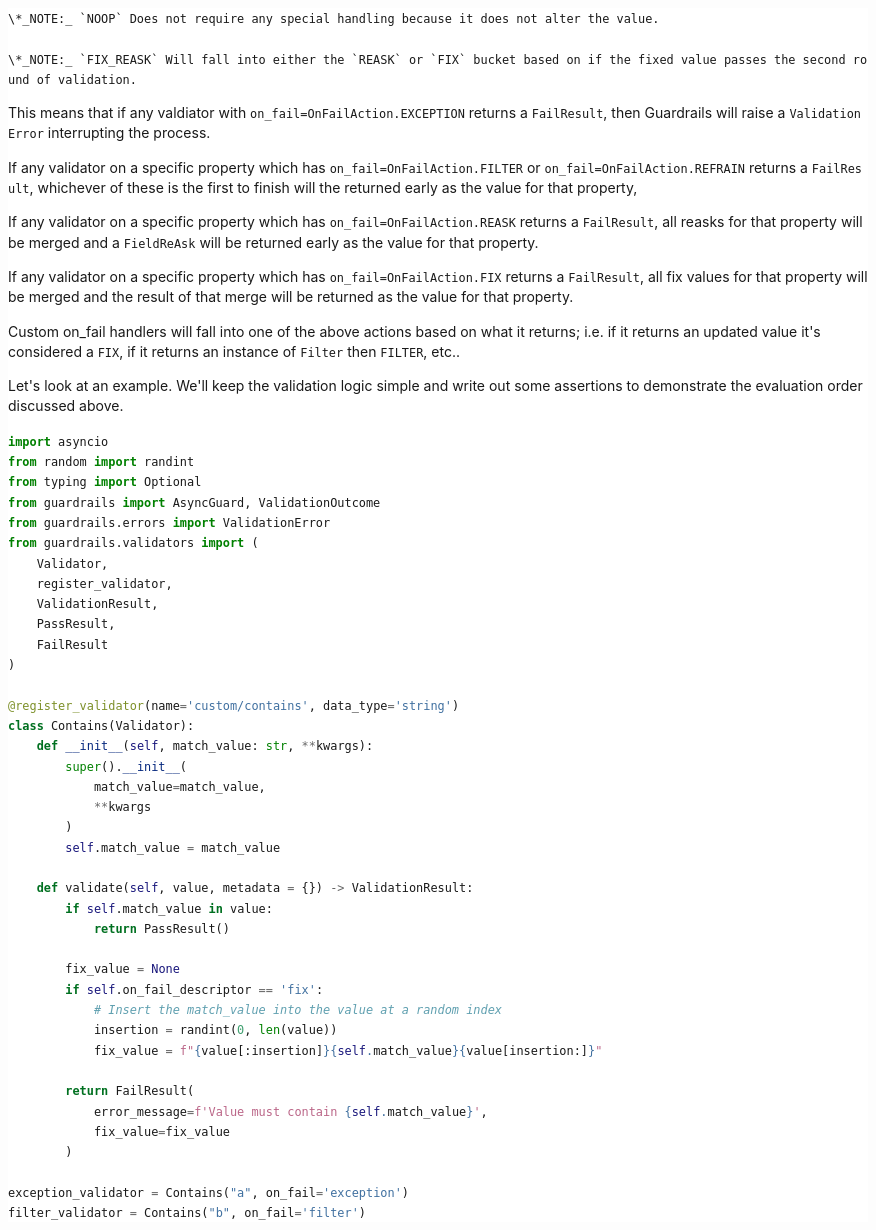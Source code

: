     \*_NOTE:_ `NOOP` Does not require any special handling because it does not alter the value.
    
    \*_NOTE:_ `FIX_REASK` Will fall into either the `REASK` or `FIX` bucket based on if the fixed value passes the second round of validation.

This means that if any valdiator with `on_fail=OnFailAction.EXCEPTION` returns a `FailResult`, then Guardrails will raise a `ValidationError` interrupting the process.

If any validator on a specific property which has `on_fail=OnFailAction.FILTER` or `on_fail=OnFailAction.REFRAIN` returns a `FailResult`, whichever of these is the first to finish will the returned early as the value for that property,

If any validator on a specific property which has `on_fail=OnFailAction.REASK` returns a `FailResult`, all reasks for that property will be merged and a `FieldReAsk` will be returned early as the value for that property.

If any validator on a specific property which has `on_fail=OnFailAction.FIX` returns a `FailResult`, all fix values for that property will be merged and the result of that merge will be returned as the value for that property.

Custom on_fail handlers will fall into one of the above actions based on what it returns; i.e. if it returns an updated value it's considered a `FIX`, if it returns an instance of `Filter` then `FILTER`, etc..

Let's look at an example.  We'll keep the validation logic simple and write out some assertions to demonstrate the evaluation order discussed above.

```py
import asyncio
from random import randint
from typing import Optional
from guardrails import AsyncGuard, ValidationOutcome
from guardrails.errors import ValidationError
from guardrails.validators import (
    Validator,
    register_validator,
    ValidationResult,
    PassResult,
    FailResult
)

@register_validator(name='custom/contains', data_type='string')
class Contains(Validator):
    def __init__(self, match_value: str, **kwargs):
        super().__init__(
            match_value=match_value,
            **kwargs
        )
        self.match_value = match_value

    def validate(self, value, metadata = {}) -> ValidationResult:
        if self.match_value in value:
            return PassResult()
        
        fix_value = None
        if self.on_fail_descriptor == 'fix':
            # Insert the match_value into the value at a random index
            insertion = randint(0, len(value))
            fix_value = f"{value[:insertion]}{self.match_value}{value[insertion:]}"
        
        return FailResult(
            error_message=f'Value must contain {self.match_value}',
            fix_value=fix_value
        )
    
exception_validator = Contains("a", on_fail='exception')
filter_validator = Contains("b", on_fail='filter')
```
